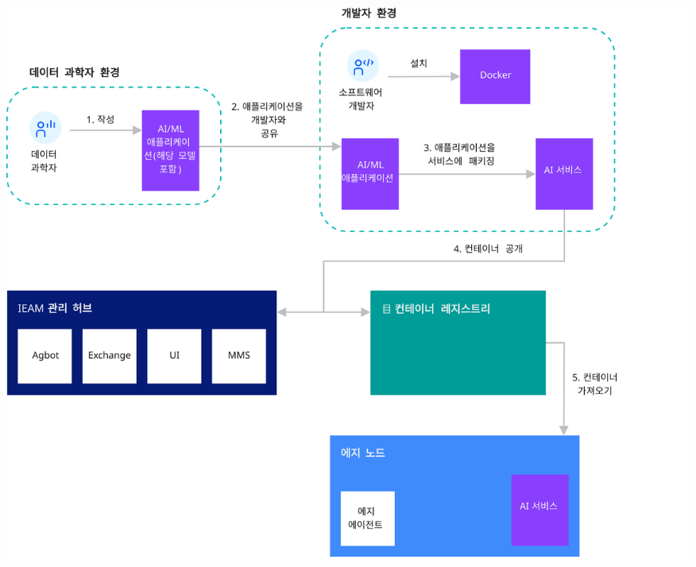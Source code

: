 <img src="../../images/edge/02a_Developing_AI_model_using_MMS.svg" width="90%" alt="MMS를 사용하여 AI 서비스 개발"> 
